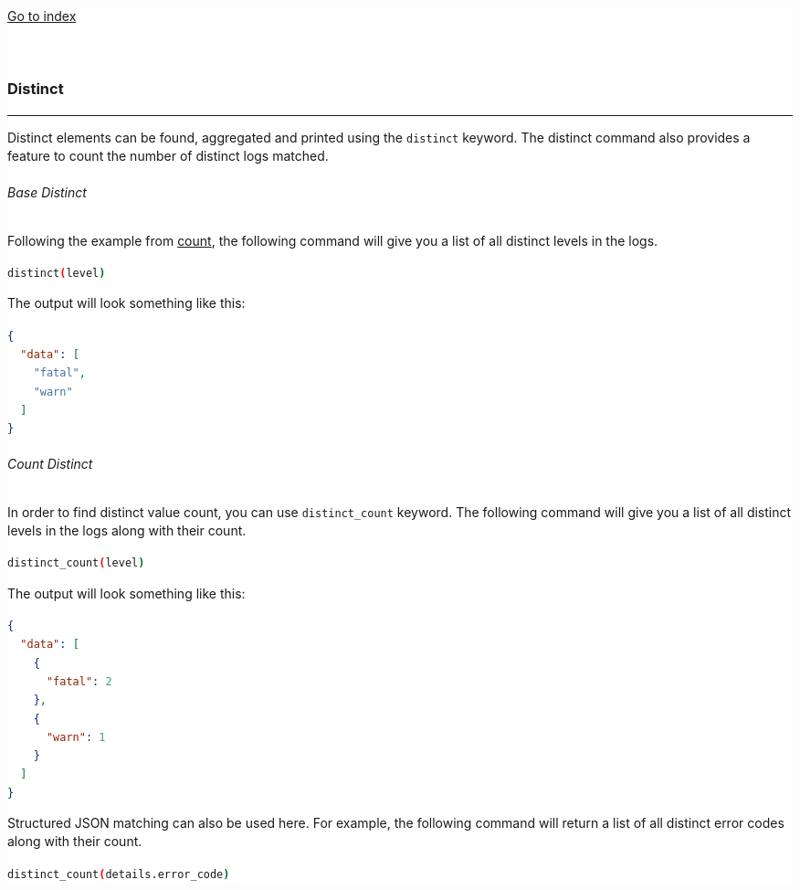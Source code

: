 
[Go to index](#index)

<br>

### Distinct
---

Distinct elements can be found, aggregated and printed using the `distinct` keyword. The distinct command also provides a feature to count the number of distinct logs matched.

<h6 id="basedistinct"> Base Distinct </h6>

Following the example from [count](#count), the following command will give you a list of all distinct levels in the logs. 

```sh
distinct(level)
```

The output will look something like this:

```json
{
  "data": [
    "fatal",
    "warn"
  ]
}
```

<h6 id="countdistinct"> Count Distinct </h6>

In order to find distinct value count, you can use `distinct_count` keyword. The following command will give you a list of all distinct levels in the logs along with their count.

```sh
distinct_count(level)
```

The output will look something like this:

```json
{
  "data": [
    {
      "fatal": 2
    },
    {
      "warn": 1
    }
  ]
}
```

Structured JSON matching can also be used here. For example, the following command will return a list of all distinct error codes along with their count.

```sh
distinct_count(details.error_code)
```
